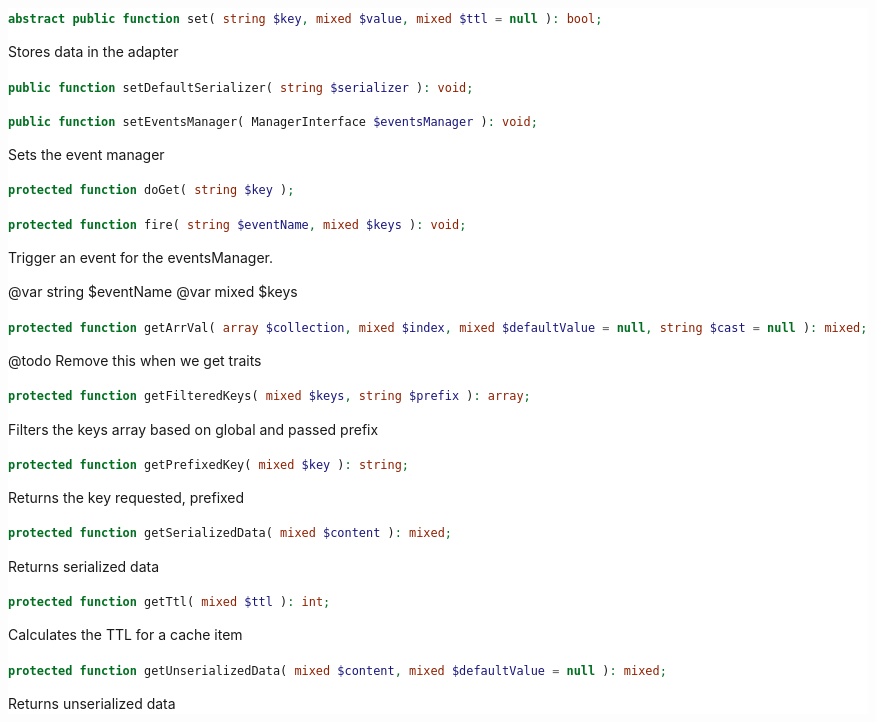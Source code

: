 
```php
abstract public function set( string $key, mixed $value, mixed $ttl = null ): bool;
```
Stores data in the adapter


```php
public function setDefaultSerializer( string $serializer ): void;
```



```php
public function setEventsManager( ManagerInterface $eventsManager ): void;
```
Sets the event manager


```php
protected function doGet( string $key );
```



```php
protected function fire( string $eventName, mixed $keys ): void;
```
Trigger an event for the eventsManager.

@var string $eventName
@var mixed $keys


```php
protected function getArrVal( array $collection, mixed $index, mixed $defaultValue = null, string $cast = null ): mixed;
```
@todo Remove this when we get traits


```php
protected function getFilteredKeys( mixed $keys, string $prefix ): array;
```
Filters the keys array based on global and passed prefix


```php
protected function getPrefixedKey( mixed $key ): string;
```
Returns the key requested, prefixed


```php
protected function getSerializedData( mixed $content ): mixed;
```
Returns serialized data


```php
protected function getTtl( mixed $ttl ): int;
```
Calculates the TTL for a cache item


```php
protected function getUnserializedData( mixed $content, mixed $defaultValue = null ): mixed;
```
Returns unserialized data
